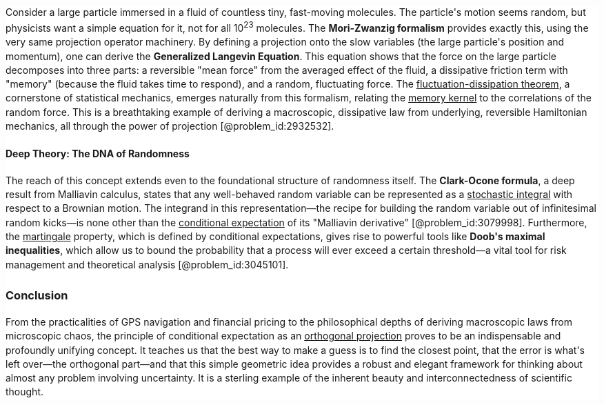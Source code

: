 Consider a large particle immersed in a fluid of countless tiny, fast-moving molecules. The particle's motion seems random, but physicists want a simple equation for it, not for all $10^{23}$ molecules. The **Mori-Zwanzig formalism** provides exactly this, using the very same projection operator machinery. By defining a projection onto the slow variables (the large particle's position and momentum), one can derive the **Generalized Langevin Equation**. This equation shows that the force on the large particle decomposes into three parts: a reversible "mean force" from the averaged effect of the fluid, a dissipative friction term with "memory" (because the fluid takes time to respond), and a random, fluctuating force. The [fluctuation-dissipation theorem](@article_id:136520), a cornerstone of statistical mechanics, emerges naturally from this formalism, relating the [memory kernel](@article_id:154595) to the correlations of the random force. This is a breathtaking example of deriving a macroscopic, dissipative law from underlying, reversible Hamiltonian mechanics, all through the power of projection [@problem_id:2932532].

#### Deep Theory: The DNA of Randomness

The reach of this concept extends even to the foundational structure of randomness itself. The **Clark-Ocone formula**, a deep result from Malliavin calculus, states that any well-behaved random variable can be represented as a [stochastic integral](@article_id:194593) with respect to a Brownian motion. The integrand in this representation—the recipe for building the random variable out of infinitesimal random kicks—is none other than the [conditional expectation](@article_id:158646) of its "Malliavin derivative" [@problem_id:3079998]. Furthermore, the [martingale](@article_id:145542) property, which is defined by conditional expectations, gives rise to powerful tools like **Doob's maximal inequalities**, which allow us to bound the probability that a process will ever exceed a certain threshold—a vital tool for risk management and theoretical analysis [@problem_id:3045101].

### Conclusion

From the practicalities of GPS navigation and financial pricing to the philosophical depths of deriving macroscopic laws from microscopic chaos, the principle of conditional expectation as an [orthogonal projection](@article_id:143674) proves to be an indispensable and profoundly unifying concept. It teaches us that the best way to make a guess is to find the closest point, that the error is what's left over—the orthogonal part—and that this simple geometric idea provides a robust and elegant framework for thinking about almost any problem involving uncertainty. It is a sterling example of the inherent beauty and interconnectedness of scientific thought.